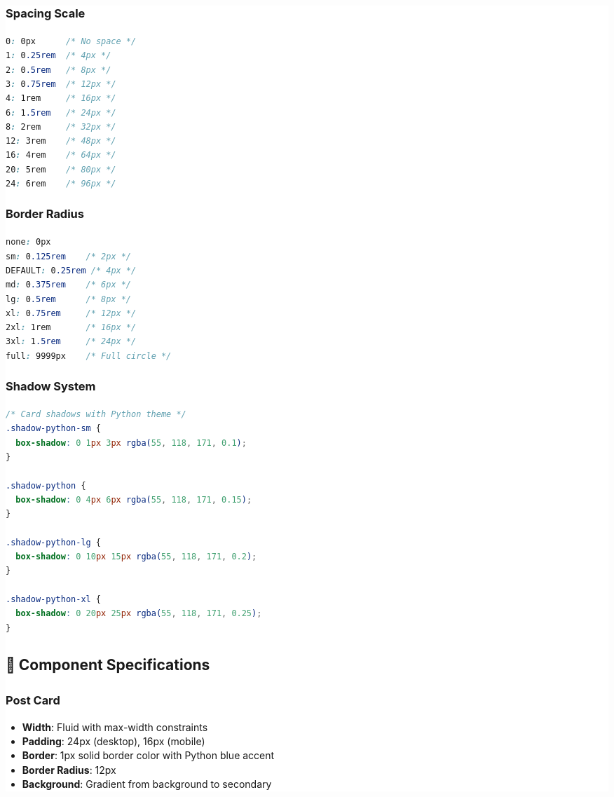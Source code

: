 ### Spacing Scale
```css
0: 0px      /* No space */
1: 0.25rem  /* 4px */
2: 0.5rem   /* 8px */
3: 0.75rem  /* 12px */
4: 1rem     /* 16px */
6: 1.5rem   /* 24px */
8: 2rem     /* 32px */
12: 3rem    /* 48px */
16: 4rem    /* 64px */
20: 5rem    /* 80px */
24: 6rem    /* 96px */
```

### Border Radius
```css
none: 0px
sm: 0.125rem    /* 2px */
DEFAULT: 0.25rem /* 4px */
md: 0.375rem    /* 6px */
lg: 0.5rem      /* 8px */
xl: 0.75rem     /* 12px */
2xl: 1rem       /* 16px */
3xl: 1.5rem     /* 24px */
full: 9999px    /* Full circle */
```

### Shadow System
```css
/* Card shadows with Python theme */
.shadow-python-sm {
  box-shadow: 0 1px 3px rgba(55, 118, 171, 0.1);
}

.shadow-python {
  box-shadow: 0 4px 6px rgba(55, 118, 171, 0.15);
}

.shadow-python-lg {
  box-shadow: 0 10px 15px rgba(55, 118, 171, 0.2);
}

.shadow-python-xl {
  box-shadow: 0 20px 25px rgba(55, 118, 171, 0.25);
}
```

## 📐 Component Specifications

### Post Card
- **Width**: Fluid with max-width constraints
- **Padding**: 24px (desktop), 16px (mobile)
- **Border**: 1px solid border color with Python blue accent
- **Border Radius**: 12px
- **Background**: Gradient from background to secondary

